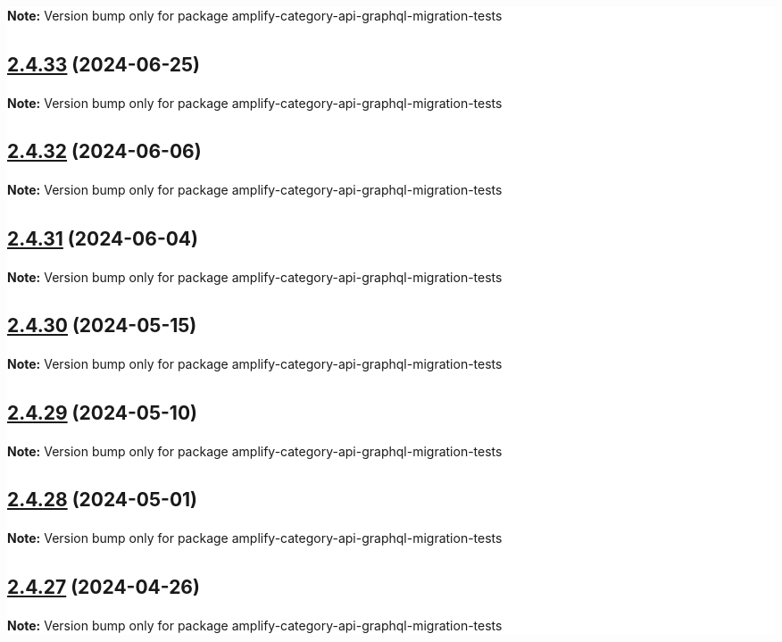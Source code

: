 **Note:** Version bump only for package amplify-category-api-graphql-migration-tests

## [2.4.33](https://github.com/aws-amplify/amplify-category-api/compare/amplify-category-api-graphql-migration-tests@2.4.32...amplify-category-api-graphql-migration-tests@2.4.33) (2024-06-25)

**Note:** Version bump only for package amplify-category-api-graphql-migration-tests

## [2.4.32](https://github.com/aws-amplify/amplify-category-api/compare/amplify-category-api-graphql-migration-tests@2.4.31...amplify-category-api-graphql-migration-tests@2.4.32) (2024-06-06)

**Note:** Version bump only for package amplify-category-api-graphql-migration-tests

## [2.4.31](https://github.com/aws-amplify/amplify-category-api/compare/amplify-category-api-graphql-migration-tests@2.4.30...amplify-category-api-graphql-migration-tests@2.4.31) (2024-06-04)

**Note:** Version bump only for package amplify-category-api-graphql-migration-tests

## [2.4.30](https://github.com/aws-amplify/amplify-category-api/compare/amplify-category-api-graphql-migration-tests@2.4.29...amplify-category-api-graphql-migration-tests@2.4.30) (2024-05-15)

**Note:** Version bump only for package amplify-category-api-graphql-migration-tests

## [2.4.29](https://github.com/aws-amplify/amplify-category-api/compare/amplify-category-api-graphql-migration-tests@2.4.28...amplify-category-api-graphql-migration-tests@2.4.29) (2024-05-10)

**Note:** Version bump only for package amplify-category-api-graphql-migration-tests

## [2.4.28](https://github.com/aws-amplify/amplify-category-api/compare/amplify-category-api-graphql-migration-tests@2.4.27...amplify-category-api-graphql-migration-tests@2.4.28) (2024-05-01)

**Note:** Version bump only for package amplify-category-api-graphql-migration-tests

## [2.4.27](https://github.com/aws-amplify/amplify-category-api/compare/amplify-category-api-graphql-migration-tests@2.4.26...amplify-category-api-graphql-migration-tests@2.4.27) (2024-04-26)

**Note:** Version bump only for package amplify-category-api-graphql-migration-tests
